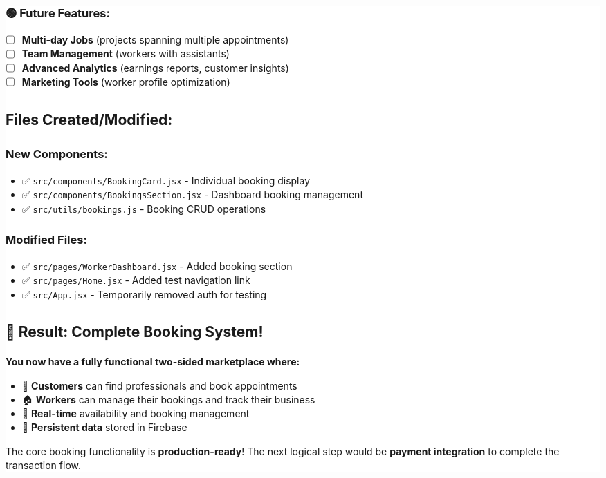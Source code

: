 ### 🟢 **Future Features:**
- [ ] **Multi-day Jobs** (projects spanning multiple appointments)
- [ ] **Team Management** (workers with assistants)
- [ ] **Advanced Analytics** (earnings reports, customer insights)
- [ ] **Marketing Tools** (worker profile optimization)

## Files Created/Modified:

### New Components:
- ✅ `src/components/BookingCard.jsx` - Individual booking display
- ✅ `src/components/BookingsSection.jsx` - Dashboard booking management
- ✅ `src/utils/bookings.js` - Booking CRUD operations

### Modified Files:
- ✅ `src/pages/WorkerDashboard.jsx` - Added booking section
- ✅ `src/pages/Home.jsx` - Added test navigation link
- ✅ `src/App.jsx` - Temporarily removed auth for testing

## 🎉 Result: Complete Booking System!

**You now have a fully functional two-sided marketplace where:**
- 👥 **Customers** can find professionals and book appointments
- 🏠 **Workers** can manage their bookings and track their business
- 📅 **Real-time** availability and booking management
- 💾 **Persistent data** stored in Firebase

The core booking functionality is **production-ready**! The next logical step would be **payment integration** to complete the transaction flow.
